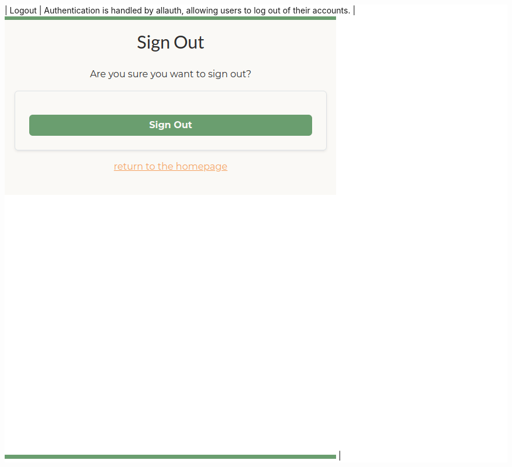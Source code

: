 | Logout                 | Authentication is handled by allauth, allowing users to log out of their accounts.                                                                                                                                                                                                      | ![screenshot](documentation/features/log-out.png)                                                                                                                                                                     |